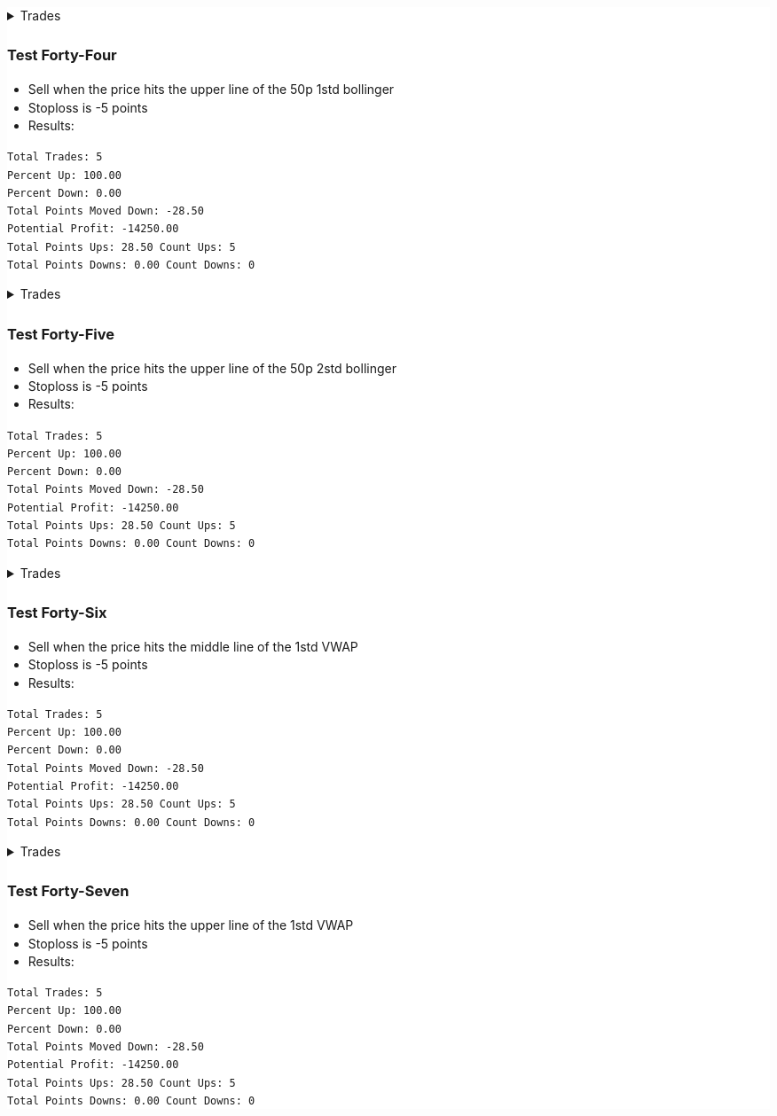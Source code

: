 
<details><summary>Trades</summary></details>

### Test Forty-Four
* Sell when the price hits the upper line of the 50p 1std bollinger
* Stoploss is -5 points
* Results:
```
Total Trades: 5
Percent Up: 100.00
Percent Down: 0.00
Total Points Moved Down: -28.50
Potential Profit: -14250.00
Total Points Ups: 28.50 Count Ups: 5
Total Points Downs: 0.00 Count Downs: 0
```

<details><summary>Trades</summary></details>

### Test Forty-Five
* Sell when the price hits the upper line of the 50p 2std bollinger
* Stoploss is -5 points
* Results:
```
Total Trades: 5
Percent Up: 100.00
Percent Down: 0.00
Total Points Moved Down: -28.50
Potential Profit: -14250.00
Total Points Ups: 28.50 Count Ups: 5
Total Points Downs: 0.00 Count Downs: 0
```

<details><summary>Trades</summary></details>

### Test Forty-Six
* Sell when the price hits the middle line of the 1std VWAP
* Stoploss is -5 points
* Results:
```
Total Trades: 5
Percent Up: 100.00
Percent Down: 0.00
Total Points Moved Down: -28.50
Potential Profit: -14250.00
Total Points Ups: 28.50 Count Ups: 5
Total Points Downs: 0.00 Count Downs: 0
```

<details><summary>Trades</summary></details>

### Test Forty-Seven
* Sell when the price hits the upper line of the 1std VWAP
* Stoploss is -5 points
* Results:
```
Total Trades: 5
Percent Up: 100.00
Percent Down: 0.00
Total Points Moved Down: -28.50
Potential Profit: -14250.00
Total Points Ups: 28.50 Count Ups: 5
Total Points Downs: 0.00 Count Downs: 0
```
